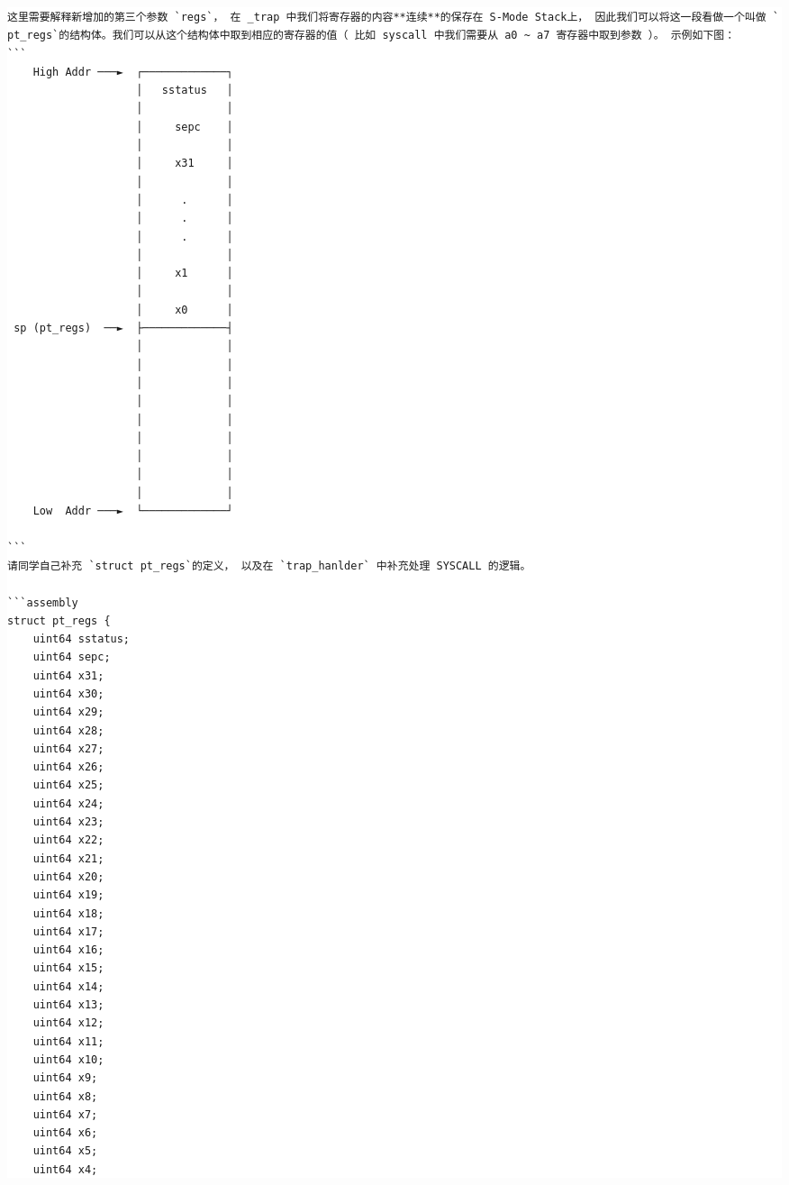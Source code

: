     这里需要解释新增加的第三个参数 `regs`， 在 _trap 中我们将寄存器的内容**连续**的保存在 S-Mode Stack上， 因此我们可以将这一段看做一个叫做 `pt_regs`的结构体。我们可以从这个结构体中取到相应的寄存器的值（ 比如 syscall 中我们需要从 a0 ~ a7 寄存器中取到参数 ）。 示例如下图：
    ```
        High Addr ───►  ┌─────────────┐
                        │   sstatus   │
                        │             │
                        │     sepc    │
                        │             │
                        │     x31     │
                        │             │
                        │      .      │
                        │      .      │
                        │      .      │
                        │             │
                        │     x1      │
                        │             │
                        │     x0      │
     sp (pt_regs)  ──►  ├─────────────┤
                        │             │
                        │             │
                        │             │
                        │             │
                        │             │
                        │             │
                        │             │
                        │             │
                        │             │
        Low  Addr ───►  └─────────────┘
    
    ```
    请同学自己补充 `struct pt_regs`的定义， 以及在 `trap_hanlder` 中补充处理 SYSCALL 的逻辑。
    
    ```assembly
    struct pt_regs {
        uint64 sstatus;
        uint64 sepc;
        uint64 x31;
        uint64 x30;
        uint64 x29;
        uint64 x28;
        uint64 x27;
        uint64 x26;
        uint64 x25;
        uint64 x24;
        uint64 x23;
        uint64 x22;
        uint64 x21;
        uint64 x20;
        uint64 x19;
        uint64 x18;
        uint64 x17;
        uint64 x16;
        uint64 x15;
        uint64 x14;
        uint64 x13;
        uint64 x12;
        uint64 x11;
        uint64 x10;
        uint64 x9;
        uint64 x8;
        uint64 x7;
        uint64 x6;
        uint64 x5;
        uint64 x4;